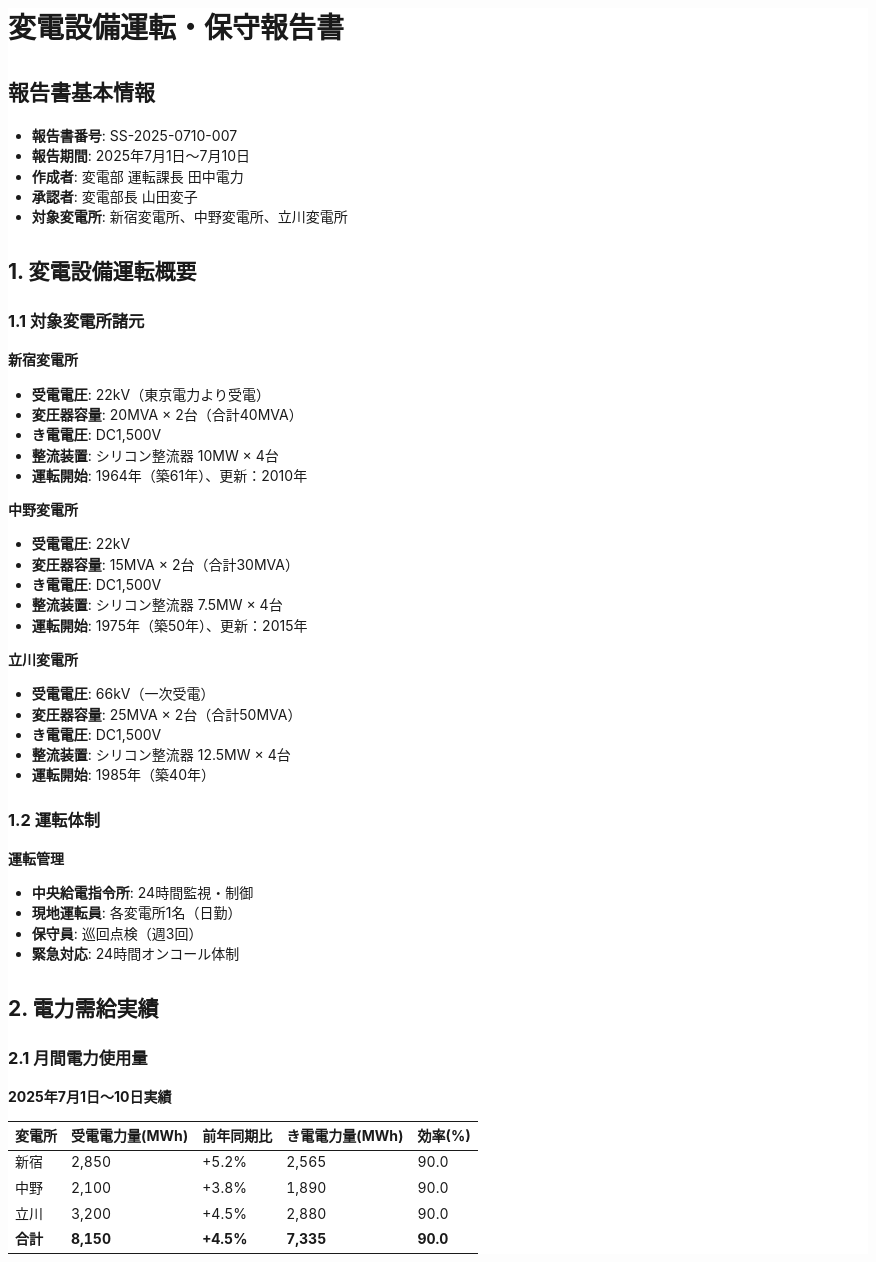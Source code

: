 # 変電設備運転・保守報告書

## 報告書基本情報
- **報告書番号**: SS-2025-0710-007
- **報告期間**: 2025年7月1日～7月10日
- **作成者**: 変電部 運転課長 田中電力
- **承認者**: 変電部長 山田変子
- **対象変電所**: 新宿変電所、中野変電所、立川変電所

## 1. 変電設備運転概要

### 1.1 対象変電所諸元

**新宿変電所**
- **受電電圧**: 22kV（東京電力より受電）
- **変圧器容量**: 20MVA × 2台（合計40MVA）
- **き電電圧**: DC1,500V
- **整流装置**: シリコン整流器 10MW × 4台
- **運転開始**: 1964年（築61年）、更新：2010年

**中野変電所**
- **受電電圧**: 22kV
- **変圧器容量**: 15MVA × 2台（合計30MVA）
- **き電電圧**: DC1,500V
- **整流装置**: シリコン整流器 7.5MW × 4台
- **運転開始**: 1975年（築50年）、更新：2015年

**立川変電所**
- **受電電圧**: 66kV（一次受電）
- **変圧器容量**: 25MVA × 2台（合計50MVA）
- **き電電圧**: DC1,500V
- **整流装置**: シリコン整流器 12.5MW × 4台
- **運転開始**: 1985年（築40年）

### 1.2 運転体制

**運転管理**
- **中央給電指令所**: 24時間監視・制御
- **現地運転員**: 各変電所1名（日勤）
- **保守員**: 巡回点検（週3回）
- **緊急対応**: 24時間オンコール体制

## 2. 電力需給実績

### 2.1 月間電力使用量

**2025年7月1日～10日実績**

| 変電所 | 受電電力量(MWh) | 前年同期比 | き電電力量(MWh) | 効率(%) |
|--------|-----------------|------------|-----------------|---------|
| 新宿 | 2,850 | +5.2% | 2,565 | 90.0 |
| 中野 | 2,100 | +3.8% | 1,890 | 90.0 |
|立川 | 3,200 | +4.5% | 2,880 | 90.0 |
| **合計** | **8,150** | **+4.5%** | **7,335** | **90.0** |
